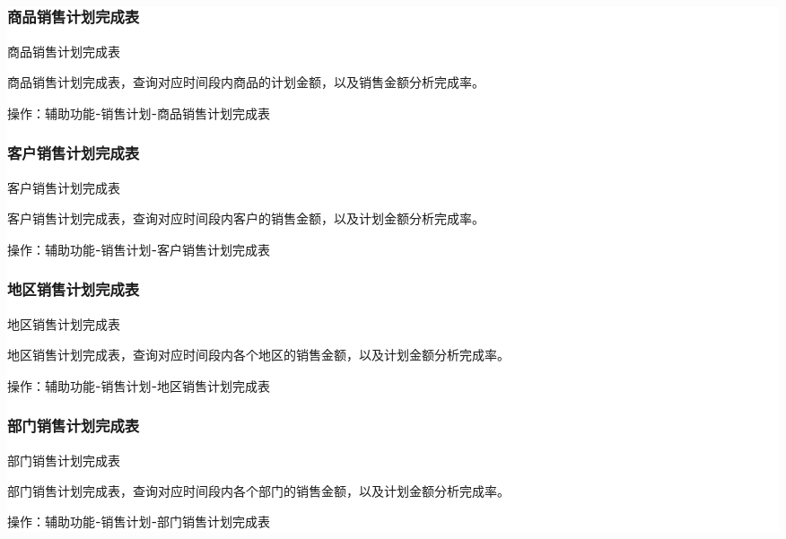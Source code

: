 
### 商品销售计划完成表
商品销售计划完成表



商品销售计划完成表，查询对应时间段内商品的计划金额，以及销售金额分析完成率。

操作：辅助功能-销售计划-商品销售计划完成表











### 客户销售计划完成表
客户销售计划完成表



客户销售计划完成表，查询对应时间段内客户的销售金额，以及计划金额分析完成率。

操作：辅助功能-销售计划-客户销售计划完成表











### 地区销售计划完成表
地区销售计划完成表



地区销售计划完成表，查询对应时间段内各个地区的销售金额，以及计划金额分析完成率。

 操作：辅助功能-销售计划-地区销售计划完成表











### 部门销售计划完成表
部门销售计划完成表



部门销售计划完成表，查询对应时间段内各个部门的销售金额，以及计划金额分析完成率。

操作：辅助功能-销售计划-部门销售计划完成表








